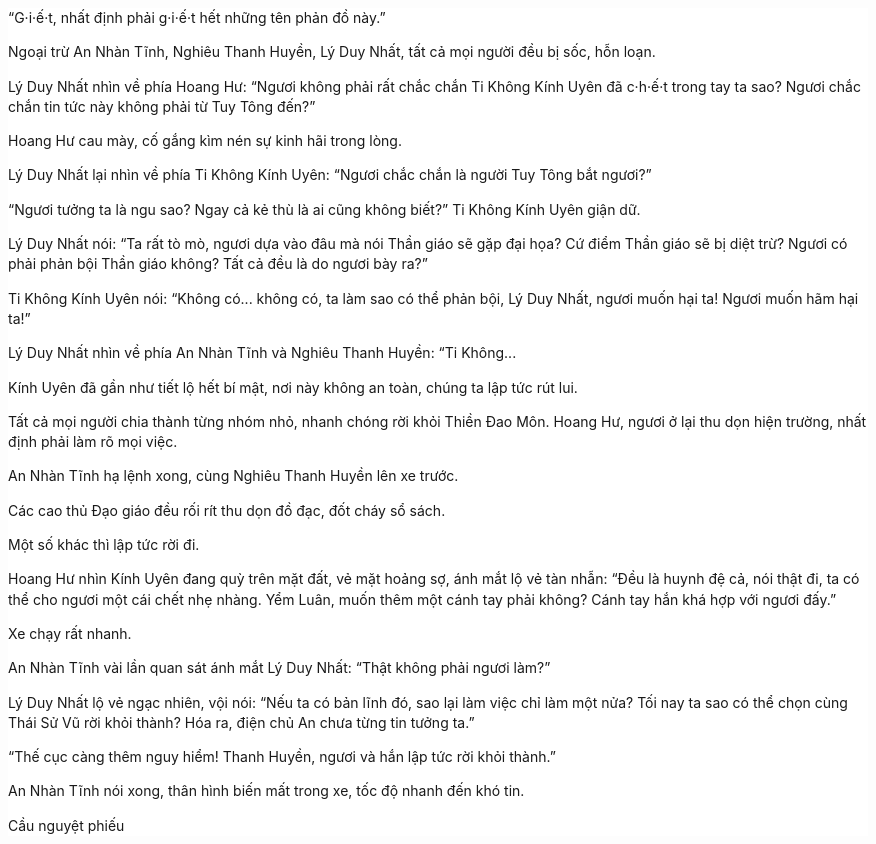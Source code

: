 “G·i·ế·t, nhất định phải g·i·ế·t hết những tên phản đồ này.”

Ngoại trừ An Nhàn Tĩnh, Nghiêu Thanh Huyền, Lý Duy Nhất, tất cả mọi người đều bị sốc, hỗn loạn.

Lý Duy Nhất nhìn về phía Hoang Hư: “Ngươi không phải rất chắc chắn Ti Không Kính Uyên đã c·h·ế·t trong tay ta sao? Ngươi chắc chắn tin tức này không phải từ Tuy Tông đến?”

Hoang Hư cau mày, cố gắng kìm nén sự kinh hãi trong lòng.

Lý Duy Nhất lại nhìn về phía Ti Không Kính Uyên: “Ngươi chắc chắn là người Tuy Tông bắt ngươi?”

“Ngươi tưởng ta là ngu sao? Ngay cả kẻ thù là ai cũng không biết?” Ti Không Kính Uyên giận dữ.

Lý Duy Nhất nói: “Ta rất tò mò, ngươi dựa vào đâu mà nói Thần giáo sẽ gặp đại họa? Cứ điểm Thần giáo sẽ bị diệt trừ? Ngươi có phải phản bội Thần giáo không? Tất cả đều là do ngươi bày ra?”

Ti Không Kính Uyên nói: “Không có... không có, ta làm sao có thể phản bội, Lý Duy Nhất, ngươi muốn hại ta! Ngươi muốn hãm hại ta!”

Lý Duy Nhất nhìn về phía An Nhàn Tĩnh và Nghiêu Thanh Huyền: “Ti Không...

Kính Uyên đã gần như tiết lộ hết bí mật, nơi này không an toàn, chúng ta lập tức rút lui.

Tất cả mọi người chia thành từng nhóm nhỏ, nhanh chóng rời khỏi Thiền Đao Môn. Hoang Hư, ngươi ở lại thu dọn hiện trường, nhất định phải làm rõ mọi việc.

An Nhàn Tĩnh hạ lệnh xong, cùng Nghiêu Thanh Huyền lên xe trước.

Các cao thủ Đạo giáo đều rối rít thu dọn đồ đạc, đốt cháy sổ sách.

Một số khác thì lập tức rời đi.

Hoang Hư nhìn Kính Uyên đang quỳ trên mặt đất, vẻ mặt hoảng sợ, ánh mắt lộ vẻ tàn nhẫn: “Đều là huynh đệ cả, nói thật đi, ta có thể cho ngươi một cái chết nhẹ nhàng. Yểm Luân, muốn thêm một cánh tay phải không? Cánh tay hắn khá hợp với ngươi đấy.”

Xe chạy rất nhanh.

An Nhàn Tĩnh vài lần quan sát ánh mắt Lý Duy Nhất: “Thật không phải ngươi làm?”

Lý Duy Nhất lộ vẻ ngạc nhiên, vội nói: “Nếu ta có bản lĩnh đó, sao lại làm việc chỉ làm một nửa? Tối nay ta sao có thể chọn cùng Thái Sử Vũ rời khỏi thành? Hóa ra, điện chủ An chưa từng tin tưởng ta.”

“Thế cục càng thêm nguy hiểm! Thanh Huyền, ngươi và hắn lập tức rời khỏi thành.”

An Nhàn Tĩnh nói xong, thân hình biến mất trong xe, tốc độ nhanh đến khó tin.

Cầu nguyệt phiếu
